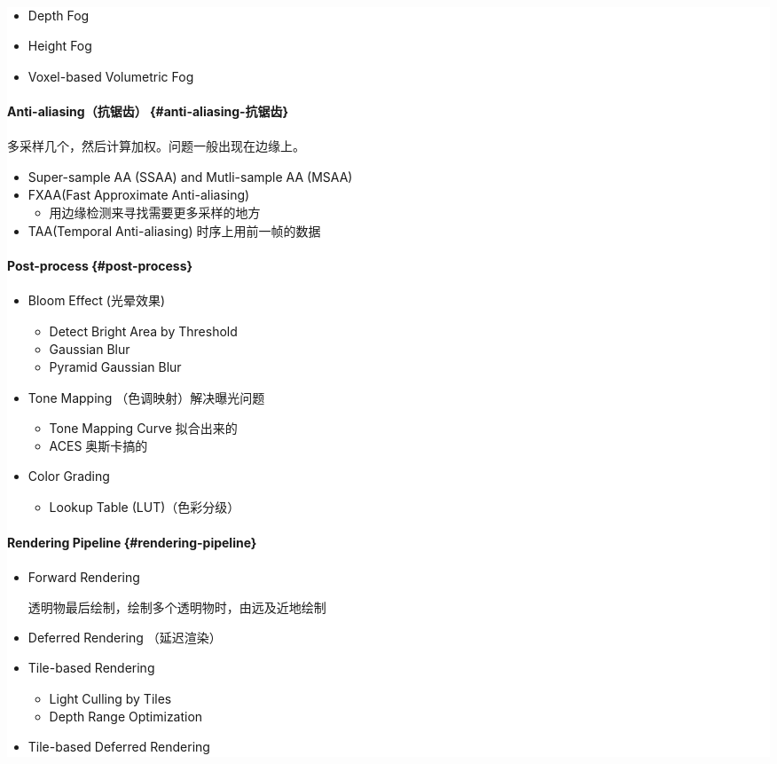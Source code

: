 -  Depth Fog



-  Height Fog



-  Voxel-based Volumetric Fog


#### Anti-aliasing（抗锯齿） {#anti-aliasing-抗锯齿}

多采样几个，然后计算加权。问题一般出现在边缘上。

-   Super-sample AA (SSAA) and Mutli-sample AA (MSAA)
-   FXAA(Fast Approximate Anti-aliasing)
    -   用边缘检测来寻找需要更多采样的地方
-   TAA(Temporal Anti-aliasing) 时序上用前一帧的数据


#### Post-process {#post-process}



-  Bloom Effect (光晕效果)

    -   Detect Bright Area by Threshold
    -   Gaussian Blur
    -   Pyramid Gaussian Blur



-  Tone Mapping （色调映射）解决曝光问题

    -   Tone Mapping Curve 拟合出来的
    -   ACES 奥斯卡搞的



-  Color Grading

    -   Lookup Table (LUT)（色彩分级）


#### Rendering Pipeline {#rendering-pipeline}



-  Forward Rendering

    透明物最后绘制，绘制多个透明物时，由远及近地绘制



-  Deferred Rendering （延迟渲染）



-  Tile-based Rendering

    -   Light Culling by Tiles
    -   Depth Range Optimization



-  Tile-based Deferred Rendering
